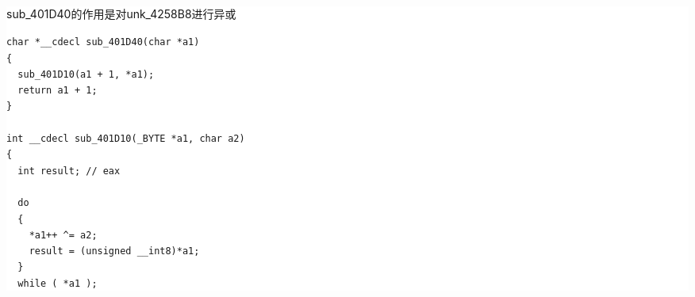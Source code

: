 sub\_401D40的作用是对unk\_4258B8进行异或

```plain
char *__cdecl sub_401D40(char *a1)
{
  sub_401D10(a1 + 1, *a1);
  return a1 + 1;
}

int __cdecl sub_401D10(_BYTE *a1, char a2)
{
  int result; // eax

  do
  {
    *a1++ ^= a2;
    result = (unsigned __int8)*a1;
  }
  while ( *a1 );
